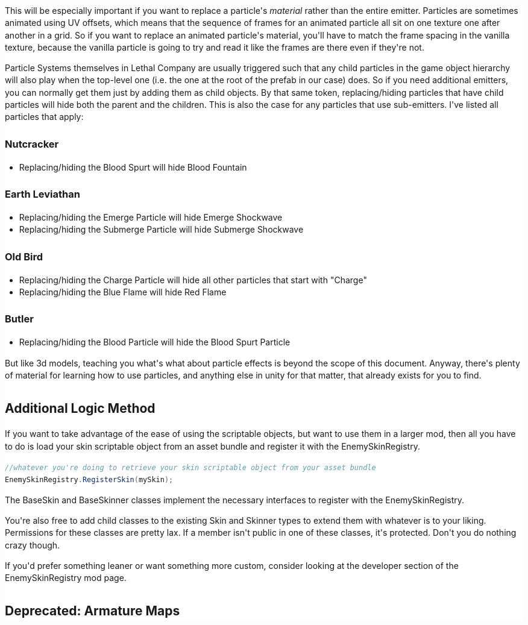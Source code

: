 This will be especially important if you want to replace a particle's *material* rather than the entire emitter. Particles are sometimes animated using UV offsets, which means that the sequence of frames for an animated particle all sit on one texture one after another in a grid. So if you want to replace an animated particle's material, you'll have to match the frame spacing in the vanilla texture, because the vanilla particle is going to try and read it like the frames are there even if they're not. 

Particle Systems themselves in Lethal Company are usually triggered such that any child particles in the game object hierarchy will also play when the top-level one (i.e. the one at the root of the prefab in our case) does. So if you need additional emitters, you can normally get them just by adding them as child objects.
By that same token, replacing/hiding particles that have child particles will hide both the parent and the children. This is also the case for any particles that use sub-emitters. I've listed all particles that apply: 

### Nutcracker
- Replacing/hiding the Blood Spurt will hide Blood Fountain

### Earth Leviathan
- Replacing/hiding the Emerge Particle will hide Emerge Shockwave
- Replacing/hiding the Submerge Particle will hide Submerge Shockwave

### Old Bird
- Replacing/hiding the Charge Particle will hide all other particles that start with "Charge"
- Replacing/hiding the Blue Flame will hide Red Flame

### Butler
- Replacing/hiding the Blood Particle will hide the Blood Spurt Particle

But like 3d models, teaching you what's what about particle effects is beyond the scope of this document. Anyway, there's plenty of material for learning how to use particles, and anything else in unity for that matter, that already exists for you to find.

## Additional Logic Method

If you want to take advantage of the ease of using the scriptable objects, but want to use them in a larger mod, then all you have to do is load your skin scriptable object from an asset bundle and register it with the EnemySkinRegistry.
```csharp
//whatever you're doing to retrieve your skin scriptable object from your asset bundle
EnemySkinRegistry.RegisterSkin(mySkin);
```
The BaseSkin and BaseSkinner classes implement the necessary interfaces to register with the EnemySkinRegistry.

You're also free to add child classes to the existing Skin and Skinner types to extend them with whatever is to your liking. Permissions for these classes are pretty lax. If a member isn't public in one of these classes, it's protected. Don't you do nothing crazy though.

If you'd prefer something leaner or want something more custom, consider looking at the developer section of the EnemySkinRegistry mod page.

## Deprecated: Armature Maps
